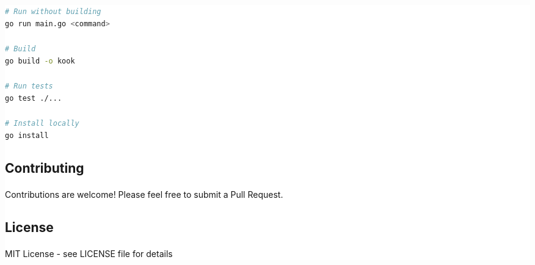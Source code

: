 ```bash
# Run without building
go run main.go <command>

# Build
go build -o kook

# Run tests
go test ./...

# Install locally
go install
```

## Contributing

Contributions are welcome! Please feel free to submit a Pull Request.

## License

MIT License - see LICENSE file for details
